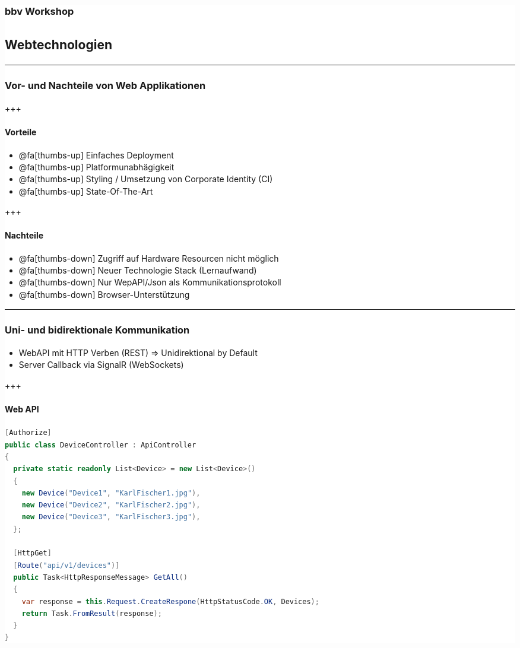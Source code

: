 ### bbv Workshop

## Webtechnologien

---

### Vor- und Nachteile von Web Applikationen

+++

#### Vorteile

- @fa[thumbs-up] Einfaches Deployment
- @fa[thumbs-up] Platformunabhägigkeit
- @fa[thumbs-up] Styling / Umsetzung von Corporate Identity (CI)
- @fa[thumbs-up] State-Of-The-Art

+++

#### Nachteile

- @fa[thumbs-down] Zugriff auf Hardware Resourcen nicht möglich
- @fa[thumbs-down] Neuer Technologie Stack (Lernaufwand)
- @fa[thumbs-down] Nur WepAPI/Json als Kommunikationsprotokoll
- @fa[thumbs-down] Browser-Unterstützung

---

### Uni- und bidirektionale Kommunikation

- WebAPI mit HTTP Verben (REST) => Unidirektional by Default
- Server Callback via SignalR (WebSockets)

+++

#### Web API

```csharp
[Authorize]
public class DeviceController : ApiController
{
  private static readonly List<Device> = new List<Device>()
  {
    new Device("Device1", "KarlFischer1.jpg"),
    new Device("Device2", "KarlFischer2.jpg"),
    new Device("Device3", "KarlFischer3.jpg"),
  };

  [HttpGet]
  [Route("api/v1/devices")]
  public Task<HttpResponseMessage> GetAll()
  {
    var response = this.Request.CreateRespone(HttpStatusCode.OK, Devices);
    return Task.FromResult(response);
  }
}
```
